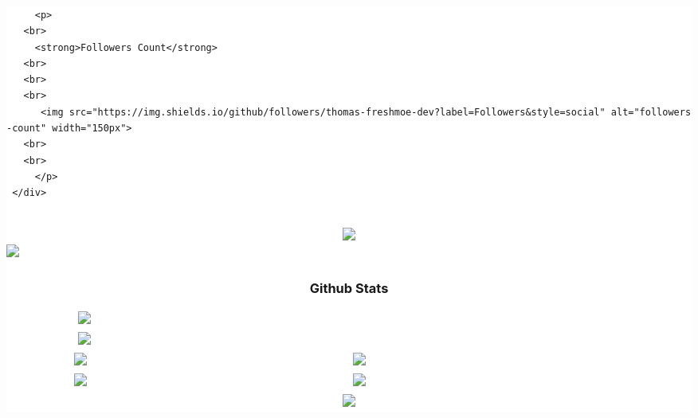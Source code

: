          <p>
       <br>
         <strong>Followers Count</strong>
       <br>
       <br>
       <br>
          <img src="https://img.shields.io/github/followers/thomas-freshmoe-dev?label=Followers&style=social" alt="followers-count" width="150px"> 
       <br>
       <br>
         </p>
     </div>
  </kbd>
</div>

<br>
<div align="center">
  <img src="./assets/terminal.gif" />
</div>
<img src="./assets/border_separator.gif">


<div align="center">
  <h3>Github Stats</h3>

  
  <div style="display: flex; justify-content: center; gap: 10px; margin-bottom: 10px;">
    <img src="http://github-profile-summary-cards.vercel.app/api/cards/profile-details?username=thomas-freshmoe-dev&theme=tokyonight" width="680px" />
  </div>

  <div style="display: flex; justify-content: center; gap: 10px; margin-bottom: 10px;"/>
    <img src="https://streak-stats.demolab.com?user=thomas-freshmoe-dev&theme=tokyonight&hide_border=true" width="680px" />
  </div>

  
  <div style="display: flex; justify-content: center; gap: 10px; margin-bottom: 10px;">
    <img src="http://github-profile-summary-cards.vercel.app/api/cards/repos-per-language?username=thomas-freshmoe-dev&theme=tokyonight" width="340px" />
    <img src="http://github-profile-summary-cards.vercel.app/api/cards/most-commit-language?username=thomas-freshmoe-dev&theme=tokyonight" width="340px" />
  </div>

  
  <div style="display: flex; justify-content: center; gap: 10px; margin-bottom: 10px;">
    <img src="http://github-profile-summary-cards.vercel.app/api/cards/stats?username=thomas-freshmoe-dev&theme=tokyonight" width="340px" />
    <img src="http://github-profile-summary-cards.vercel.app/api/cards/productive-time?username=thomas-freshmoe-dev&theme=tokyonight&utcOffset=+8.0" width="340px" />
  </div>

  
  <div>
      <img src="https://github-profile-trophy.vercel.app/?username=thomas-freshmoe-dev&theme=tokyonight&column=6&no-frame=true&margin-w=10" width="680" />
  </div>
  
</div>
